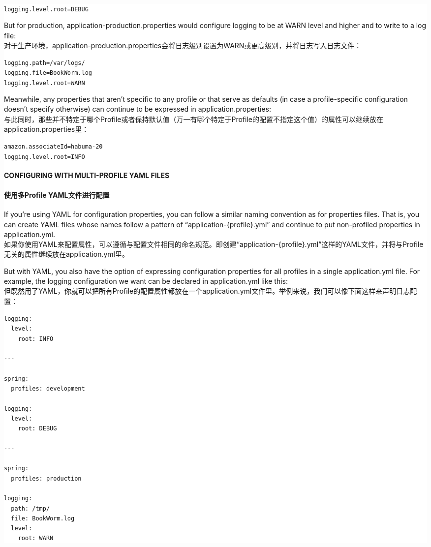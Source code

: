 ```
logging.level.root=DEBUG
```

But for production, application-production.properties would configure logging to be at WARN level and higher and to write to a log file:  
对于生产环境，application-production.properties会将日志级别设置为WARN或更高级别，并将日志写入日志文件：

```
logging.path=/var/logs/
logging.file=BookWorm.log
logging.level.root=WARN
```

Meanwhile, any properties that aren’t specific to any profile or that serve as defaults (in case a profile-specific configuration doesn’t specify otherwise) can continue to be expressed in application.properties:  
与此同时，那些并不特定于哪个Profile或者保持默认值（万一有哪个特定于Profile的配置不指定这个值）的属性可以继续放在application.properties里：

```
amazon.associateId=habuma-20
logging.level.root=INFO
```

#### CONFIGURING WITH MULTI-PROFILE YAML FILES
#### 使用多Profile YAML文件进行配置

If you’re using YAML for configuration properties, you can follow a similar naming convention as for properties files. That is, you can create YAML files whose names follow a pattern of “application-{profile}.yml” and continue to put non-profiled properties in application.yml.  
如果你使用YAML来配置属性，可以遵循与配置文件相同的命名规范。即创建“application-{profile}.yml”这样的YAML文件，并将与Profile无关的属性继续放在application.yml里。

But with YAML, you also have the option of expressing configuration properties for all profiles in a single application.yml file. For example, the logging configuration we want can be declared in application.yml like this:  
但既然用了YAML，你就可以把所有Profile的配置属性都放在一个application.yml文件里。举例来说，我们可以像下面这样来声明日志配置：

```
logging:
  level:
    root: INFO

---

spring:
  profiles: development

logging:
  level:
    root: DEBUG

---

spring:
  profiles: production

logging:
  path: /tmp/
  file: BookWorm.log
  level:
    root: WARN
```
